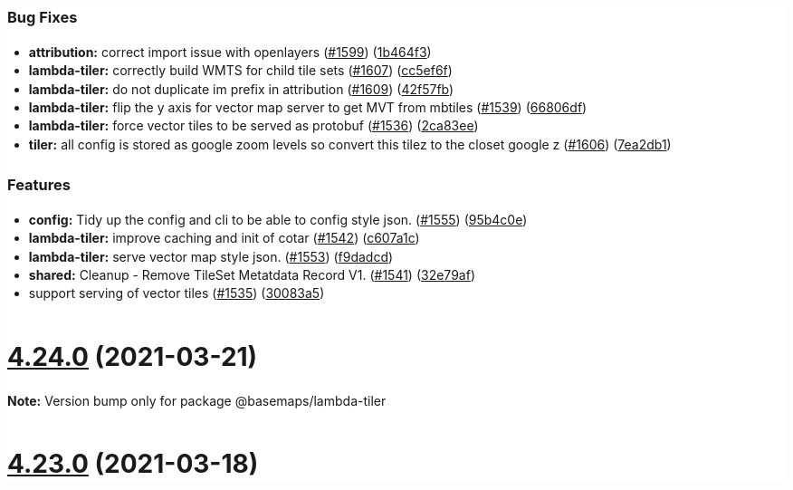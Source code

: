 
### Bug Fixes

* **attribution:** correct import issue with openlayers  ([#1599](https://github.com/linz/basemaps/issues/1599)) ([1b464f3](https://github.com/linz/basemaps/commit/1b464f381a81448769521543787c060ef9b3efcf))
* **lambda-tiler:** correctly build WMTS for child tile sets ([#1607](https://github.com/linz/basemaps/issues/1607)) ([cc5ef6f](https://github.com/linz/basemaps/commit/cc5ef6f2facbc78cfad88d39785dffdae85122aa))
* **lambda-tiler:** do not duplicate im prefix in attribution ([#1609](https://github.com/linz/basemaps/issues/1609)) ([42f57fb](https://github.com/linz/basemaps/commit/42f57fb7c8f6aa3b5cab9179e1dfb70bd14df73e))
* **lambda-tiler:** flip the y axis for vector map server to get MVT from mbtiles ([#1539](https://github.com/linz/basemaps/issues/1539)) ([66806df](https://github.com/linz/basemaps/commit/66806df400788dc27cd31493466a641a63b5bcae))
* **lambda-tiler:** force vector tiles to be served as protobuf ([#1536](https://github.com/linz/basemaps/issues/1536)) ([2ca83ee](https://github.com/linz/basemaps/commit/2ca83ee2c7906e6e0bf81b203cd611b88aa4ad75))
* **tiler:** all config is stored as google zoom levels so convert this tilez to the closet google z ([#1606](https://github.com/linz/basemaps/issues/1606)) ([7ea2db1](https://github.com/linz/basemaps/commit/7ea2db14f3f75c11ffb2c2044c45519a03cfa0ee))


### Features

* **config:** Tidy up the config and cli to be able to config style json. ([#1555](https://github.com/linz/basemaps/issues/1555)) ([95b4c0e](https://github.com/linz/basemaps/commit/95b4c0ed5a42a5b7c6c7884c9bfe24f97e3677e5))
* **lambda-tiler:** improve caching and init of cotar ([#1542](https://github.com/linz/basemaps/issues/1542)) ([c607a1c](https://github.com/linz/basemaps/commit/c607a1c4eba04cfdcc9b21341ee154dc544678c8))
* **lambda-tiler:** serve vector map style json. ([#1553](https://github.com/linz/basemaps/issues/1553)) ([f9dadcd](https://github.com/linz/basemaps/commit/f9dadcdc2369c1ce30432ed231f5be4b466dc9cd))
* **shared:** Cleanup - Remove TileSet Metatdata Record V1. ([#1541](https://github.com/linz/basemaps/issues/1541)) ([32e79af](https://github.com/linz/basemaps/commit/32e79afe630e9042edc1f936a657b7a31f1392ef))
* support serving of vector tiles ([#1535](https://github.com/linz/basemaps/issues/1535)) ([30083a5](https://github.com/linz/basemaps/commit/30083a57f981c2b2db6c50cad0f8db48be377d19))





# [4.24.0](https://github.com/linz/basemaps/compare/v4.23.0...v4.24.0) (2021-03-21)

**Note:** Version bump only for package @basemaps/lambda-tiler





# [4.23.0](https://github.com/linz/basemaps/compare/v4.22.0...v4.23.0) (2021-03-18)
